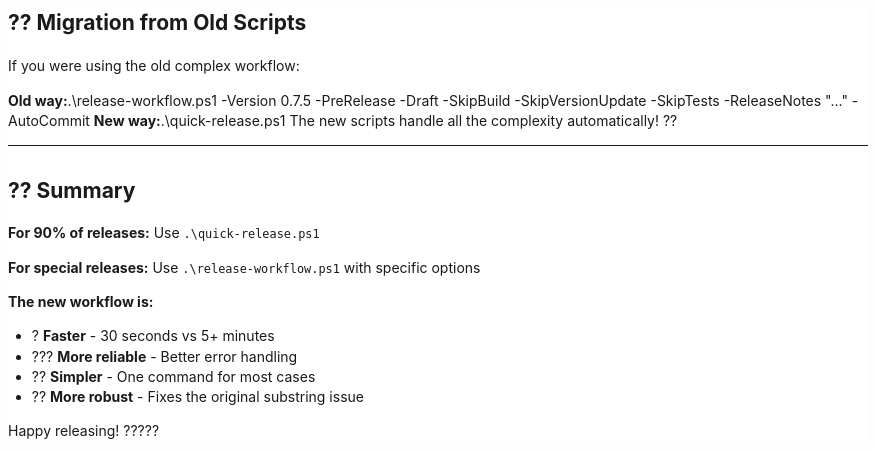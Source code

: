## ?? Migration from Old Scripts

If you were using the old complex workflow:

**Old way:**.\release-workflow.ps1 -Version 0.7.5 -PreRelease -Draft -SkipBuild -SkipVersionUpdate -SkipTests -ReleaseNotes "..." -AutoCommit
**New way:**.\quick-release.ps1
The new scripts handle all the complexity automatically! ??

---

## ?? Summary

**For 90% of releases:** Use `.\quick-release.ps1`

**For special releases:** Use `.\release-workflow.ps1` with specific options

**The new workflow is:**
- ? **Faster** - 30 seconds vs 5+ minutes
- ??? **More reliable** - Better error handling
- ?? **Simpler** - One command for most cases
- ?? **More robust** - Fixes the original substring issue

Happy releasing! ?????